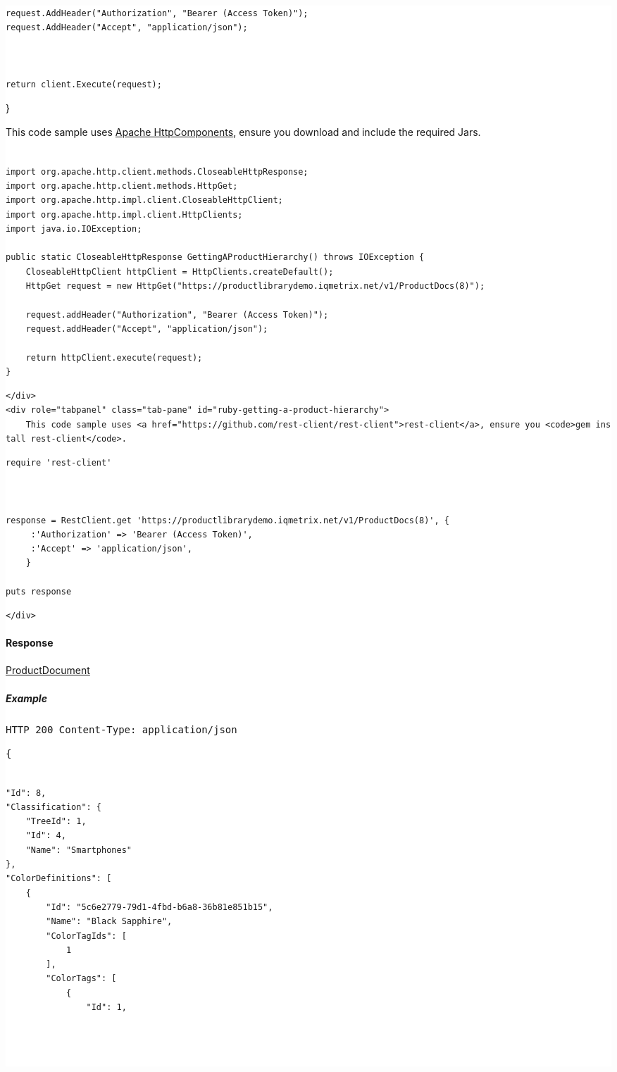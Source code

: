     request.AddHeader("Authorization", "Bearer (Access Token)"); 
    request.AddHeader("Accept", "application/json"); 

    

    return client.Execute(request);
}</code></pre>
    </div>
    <div role="tabpanel" class="tab-pane" id="java-getting-a-product-hierarchy">
        This code sample uses <a href="https://hc.apache.org/">Apache HttpComponents</a>, ensure you download and include the required Jars.
<pre id="java-code-getting-a-product-hierarchy"><code class="language-java">
import org.apache.http.client.methods.CloseableHttpResponse;
import org.apache.http.client.methods.HttpGet;
import org.apache.http.impl.client.CloseableHttpClient;
import org.apache.http.impl.client.HttpClients;
import java.io.IOException;

public static CloseableHttpResponse GettingAProductHierarchy() throws IOException {
    CloseableHttpClient httpClient = HttpClients.createDefault();
    HttpGet request = new HttpGet("https://productlibrarydemo.iqmetrix.net/v1/ProductDocs(8)");
     
    request.addHeader("Authorization", "Bearer (Access Token)"); 
    request.addHeader("Accept", "application/json"); 
    
    return httpClient.execute(request);
}</code></pre>
    </div>
    <div role="tabpanel" class="tab-pane" id="ruby-getting-a-product-hierarchy">
        This code sample uses <a href="https://github.com/rest-client/rest-client">rest-client</a>, ensure you <code>gem install rest-client</code>.
<pre id="ruby-code-getting-a-product-hierarchy"><code class="language-ruby">require 'rest-client'



response = RestClient.get 'https://productlibrarydemo.iqmetrix.net/v1/ProductDocs(8)', {
     :'Authorization' => 'Bearer (Access Token)',
     :'Accept' => 'application/json',
    } 

puts response</code></pre>
    </div>
</div>

<h4>Response</h4>


 <a href='#productdocument'>ProductDocument</a>

<h5>Example</h5>

<pre>
HTTP 200 Content-Type: application/json
</pre><pre>{
    "Id": 8,
    "Classification": {
        "TreeId": 1,
        "Id": 4,
        "Name": "Smartphones"
    },
    "ColorDefinitions": [
        {
            "Id": "5c6e2779-79d1-4fbd-b6a8-36b81e851b15",
            "Name": "Black Sapphire",
            "ColorTagIds": [
                1
            ],
            "ColorTags": [
                {
                    "Id": 1,